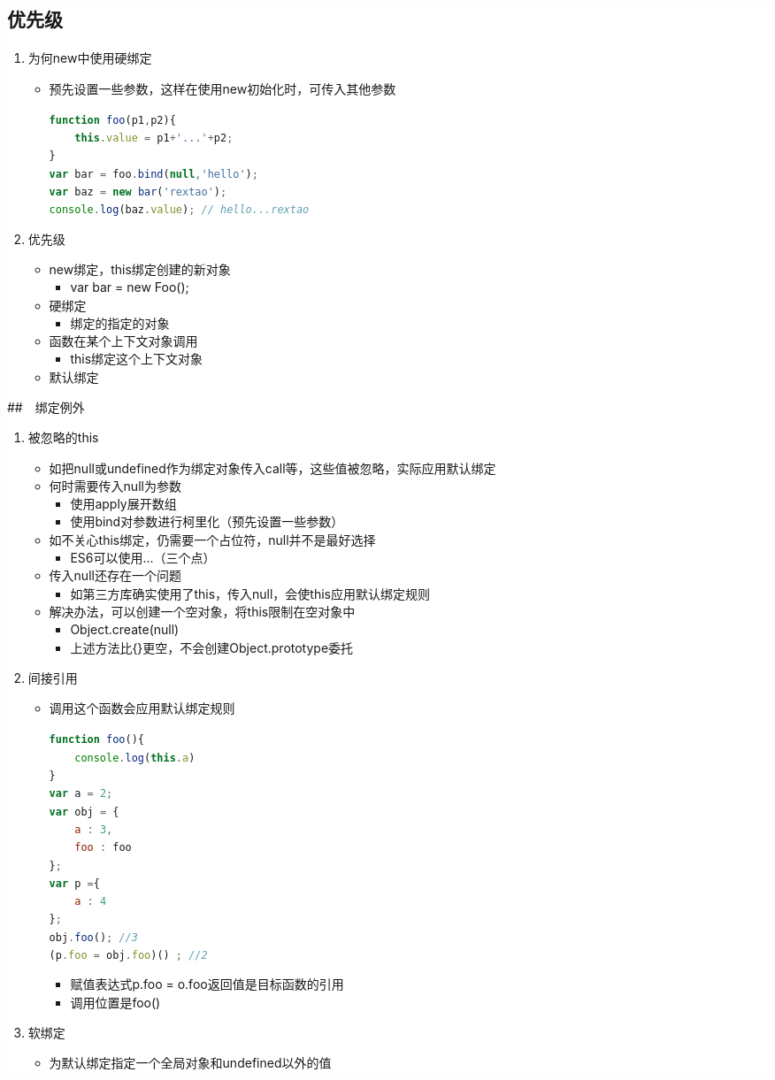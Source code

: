 

## 优先级
1. 为何new中使用硬绑定
    - 预先设置一些参数，这样在使用new初始化时，可传入其他参数
        ```javascript
        function foo(p1,p2){
            this.value = p1+'...'+p2;
        }
        var bar = foo.bind(null,'hello');
        var baz = new bar('rextao');
        console.log(baz.value); // hello...rextao
        ```

1. 优先级
    - new绑定，this绑定创建的新对象
        - var bar = new Foo();
    - 硬绑定
        - 绑定的指定的对象
    - 函数在某个上下文对象调用
        - this绑定这个上下文对象
    - 默认绑定

##　绑定例外
1. 被忽略的this
	- 如把null或undefined作为绑定对象传入call等，这些值被忽略，实际应用默认绑定
    - 何时需要传入null为参数
        - 使用apply展开数组
        - 使用bind对参数进行柯里化（预先设置一些参数）
    - 如不关心this绑定，仍需要一个占位符，null并不是最好选择
        - ES6可以使用...（三个点）
    - 传入null还存在一个问题
        - 如第三方库确实使用了this，传入null，会使this应用默认绑定规则
    - 解决办法，可以创建一个空对象，将this限制在空对象中
        - Object.create(null)
        - 上述方法比{}更空，不会创建Object.prototype委托
1. 间接引用
    - 调用这个函数会应用默认绑定规则
        ```javascript
        function foo(){
            console.log(this.a)
        }
        var a = 2;
        var obj = {
            a : 3,
            foo : foo
        };
        var p ={
            a : 4
        };
        obj.foo(); //3
        (p.foo = obj.foo)() ; //2
        ```
        - 赋值表达式p.foo = o.foo返回值是目标函数的引用
        - 调用位置是foo()
1. 软绑定

    - 为默认绑定指定一个全局对象和undefined以外的值



